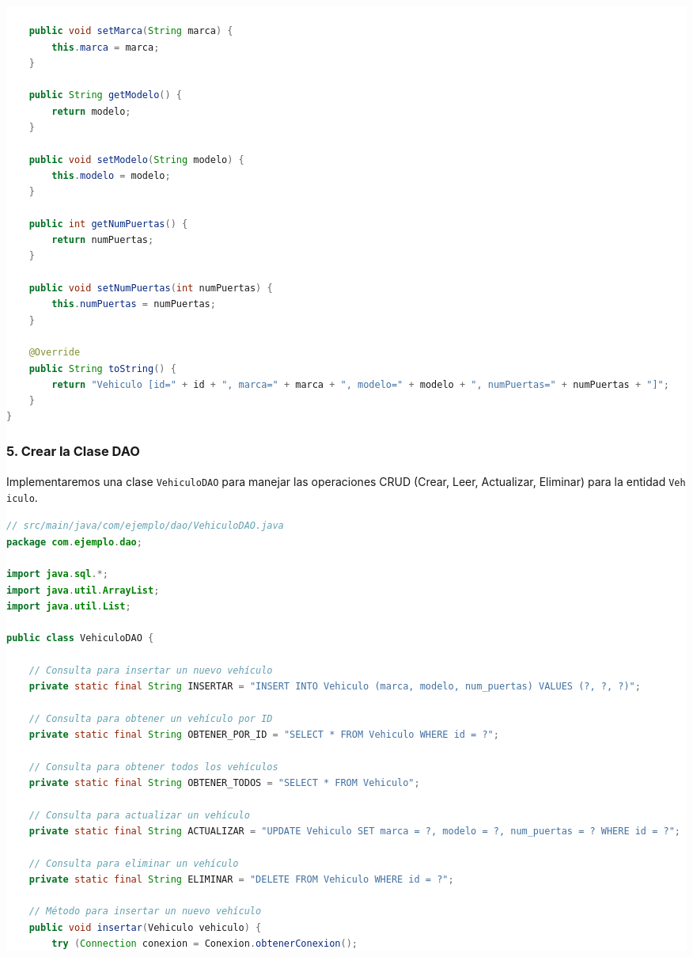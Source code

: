 ```java

    public void setMarca(String marca) {
        this.marca = marca;
    }

    public String getModelo() {
        return modelo;
    }

    public void setModelo(String modelo) {
        this.modelo = modelo;
    }

    public int getNumPuertas() {
        return numPuertas;
    }

    public void setNumPuertas(int numPuertas) {
        this.numPuertas = numPuertas;
    }

    @Override
    public String toString() {
        return "Vehiculo [id=" + id + ", marca=" + marca + ", modelo=" + modelo + ", numPuertas=" + numPuertas + "]";
    }
}
```

### 5. Crear la Clase DAO

Implementaremos una clase `VehiculoDAO` para manejar las operaciones CRUD (Crear, Leer, Actualizar, Eliminar) para la entidad `Vehiculo`.

```java
// src/main/java/com/ejemplo/dao/VehiculoDAO.java
package com.ejemplo.dao;

import java.sql.*;
import java.util.ArrayList;
import java.util.List;

public class VehiculoDAO {

    // Consulta para insertar un nuevo vehículo
    private static final String INSERTAR = "INSERT INTO Vehiculo (marca, modelo, num_puertas) VALUES (?, ?, ?)";

    // Consulta para obtener un vehículo por ID
    private static final String OBTENER_POR_ID = "SELECT * FROM Vehiculo WHERE id = ?";

    // Consulta para obtener todos los vehículos
    private static final String OBTENER_TODOS = "SELECT * FROM Vehiculo";

    // Consulta para actualizar un vehículo
    private static final String ACTUALIZAR = "UPDATE Vehiculo SET marca = ?, modelo = ?, num_puertas = ? WHERE id = ?";

    // Consulta para eliminar un vehículo
    private static final String ELIMINAR = "DELETE FROM Vehiculo WHERE id = ?";

    // Método para insertar un nuevo vehículo
    public void insertar(Vehiculo vehiculo) {
        try (Connection conexion = Conexion.obtenerConexion();
```